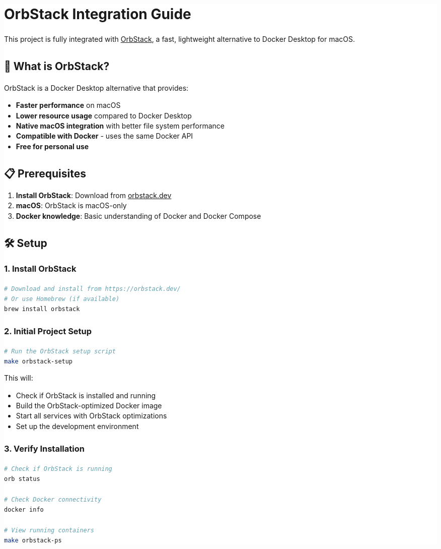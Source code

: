 # OrbStack Integration Guide

This project is fully integrated with [OrbStack](https://orbstack.dev/), a fast, lightweight alternative to Docker Desktop for macOS.

## 🚀 What is OrbStack?

OrbStack is a Docker Desktop alternative that provides:
- **Faster performance** on macOS
- **Lower resource usage** compared to Docker Desktop
- **Native macOS integration** with better file system performance
- **Compatible with Docker** - uses the same Docker API
- **Free for personal use**

## 📋 Prerequisites

1. **Install OrbStack**: Download from [orbstack.dev](https://orbstack.dev/)
2. **macOS**: OrbStack is macOS-only
3. **Docker knowledge**: Basic understanding of Docker and Docker Compose

## 🛠️ Setup

### 1. Install OrbStack

```bash
# Download and install from https://orbstack.dev/
# Or use Homebrew (if available)
brew install orbstack
```

### 2. Initial Project Setup

```bash
# Run the OrbStack setup script
make orbstack-setup
```

This will:
- Check if OrbStack is installed and running
- Build the OrbStack-optimized Docker image
- Start all services with OrbStack optimizations
- Set up the development environment

### 3. Verify Installation

```bash
# Check if OrbStack is running
orb status

# Check Docker connectivity
docker info

# View running containers
make orbstack-ps
```
